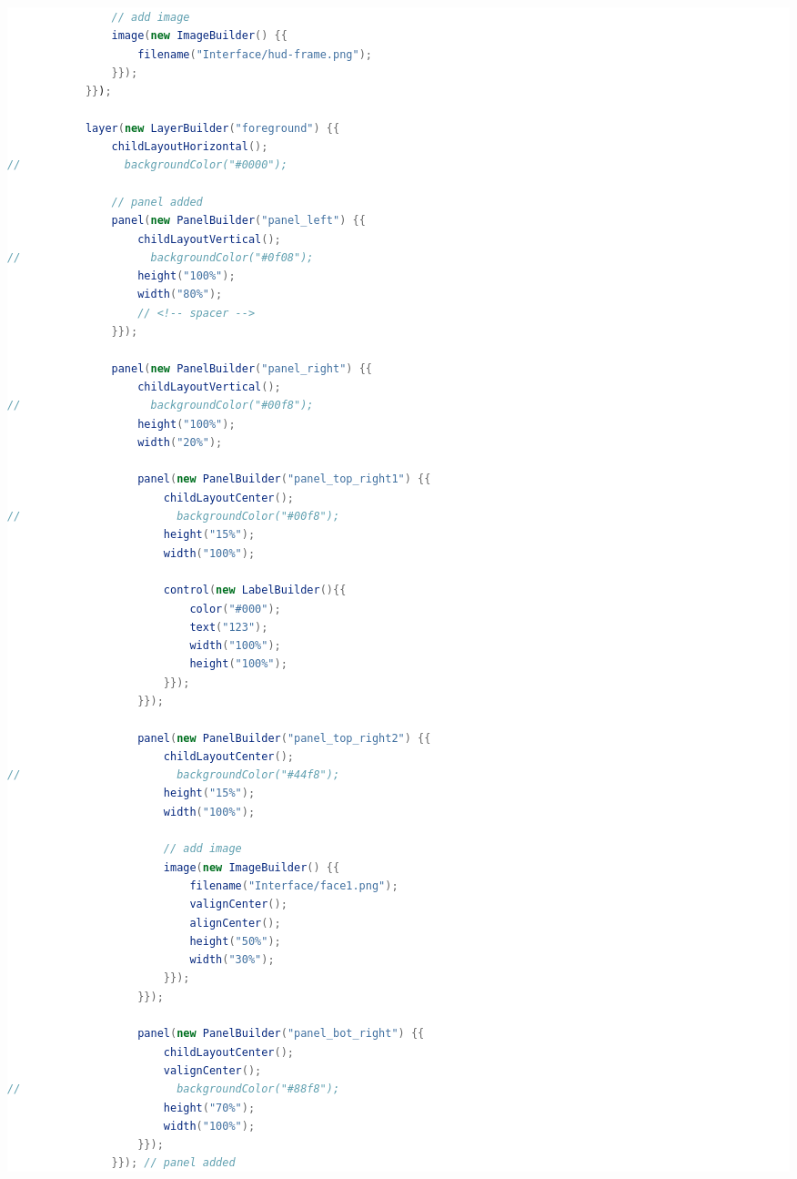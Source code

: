 ```java
                // add image
                image(new ImageBuilder() {{
                    filename("Interface/hud-frame.png");
                }});
            }});

            layer(new LayerBuilder("foreground") {{
                childLayoutHorizontal();
//                backgroundColor("#0000");

                // panel added
                panel(new PanelBuilder("panel_left") {{
                    childLayoutVertical();
//                    backgroundColor("#0f08");
                    height("100%");
                    width("80%");
                    // <!-- spacer -->
                }});

                panel(new PanelBuilder("panel_right") {{
                    childLayoutVertical();
//                    backgroundColor("#00f8");
                    height("100%");
                    width("20%");

                    panel(new PanelBuilder("panel_top_right1") {{
                        childLayoutCenter();
//                        backgroundColor("#00f8");
                        height("15%");
                        width("100%");

                        control(new LabelBuilder(){{
                            color("#000");
                            text("123");
                            width("100%");
                            height("100%");
                        }});
                    }});

                    panel(new PanelBuilder("panel_top_right2") {{
                        childLayoutCenter();
//                        backgroundColor("#44f8");
                        height("15%");
                        width("100%");

                        // add image
                        image(new ImageBuilder() {{
                            filename("Interface/face1.png");
                            valignCenter();
                            alignCenter();
                            height("50%");
                            width("30%");
                        }});
                    }});

                    panel(new PanelBuilder("panel_bot_right") {{
                        childLayoutCenter();
                        valignCenter();
//                        backgroundColor("#88f8");
                        height("70%");
                        width("100%");
                    }});
                }}); // panel added
```